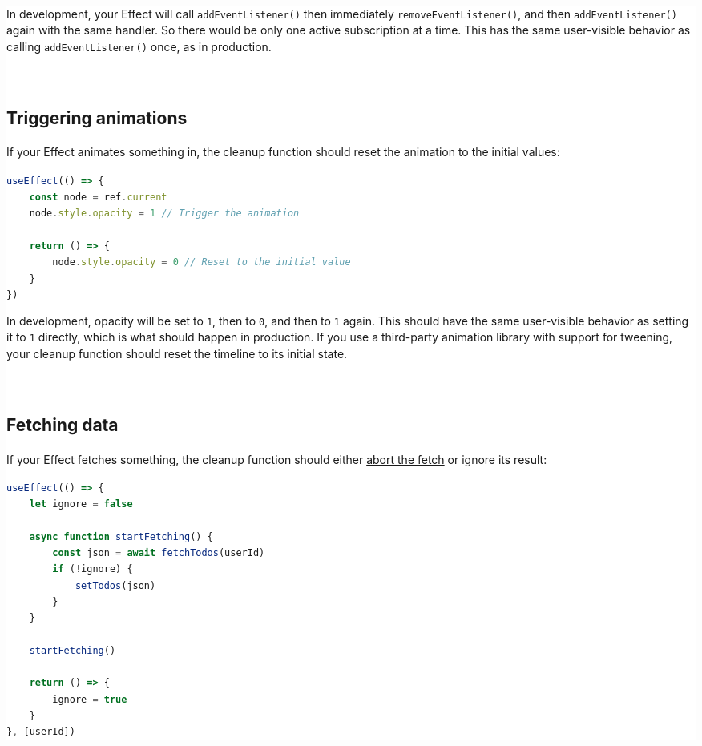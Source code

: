 In development, your Effect will call `addEventListener()` then immediately `removeEventListener()`, and then `addEventListener()` again with the same handler. So there would be only one active subscription at a time. This has the same user-visible behavior as calling `addEventListener()` once, as in production.

<br>

## Triggering animations

If your Effect animates something in, the cleanup function should reset the animation to the initial values:

```js
useEffect(() => {
	const node = ref.current
	node.style.opacity = 1 // Trigger the animation

	return () => {
		node.style.opacity = 0 // Reset to the initial value
	}
})
```

In development, opacity will be set to `1`, then to `0`, and then to `1` again. This should have the same user-visible behavior as setting it to `1` directly, which is what should happen in production. If you use a third-party animation library with support for tweening, your cleanup function should reset the timeline to its initial state.

<br>

## Fetching data

If your Effect fetches something, the cleanup function should either [abort the fetch](https://developer.mozilla.org/en-US/docs/Web/API/AbortController) or ignore its result:

```js
useEffect(() => {
	let ignore = false

	async function startFetching() {
		const json = await fetchTodos(userId)
		if (!ignore) {
			setTodos(json)
		}
	}

	startFetching()

	return () => {
		ignore = true
	}
}, [userId])
```
